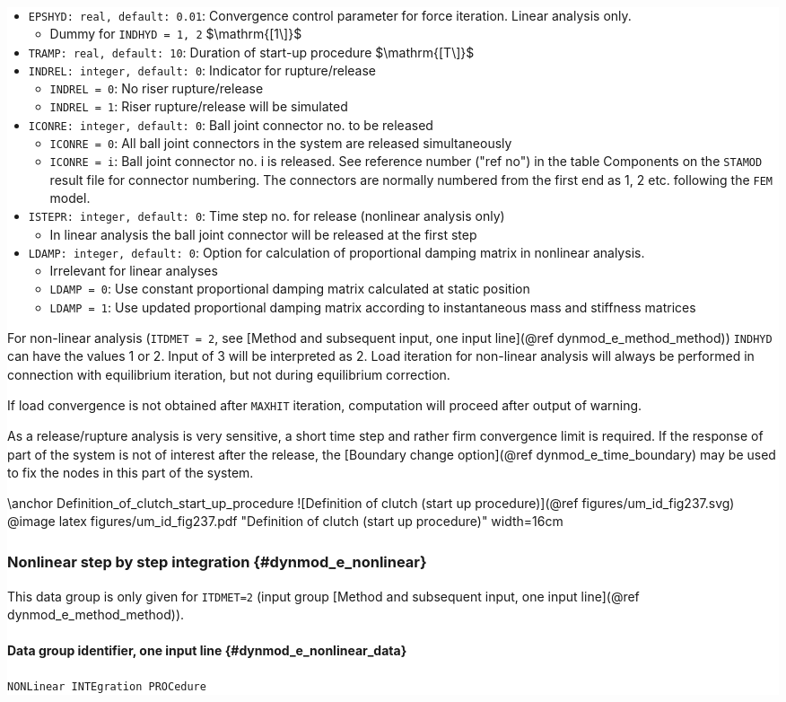 - `EPSHYD: real, default: 0.01`: Convergence control parameter for force iteration. Linear analysis only.
    - Dummy for `INDHYD = 1, 2` $\mathrm{[1\]}$
- `TRAMP: real, default: 10`: Duration of start-up procedure $\mathrm{[T\]}$
- `INDREL: integer, default: 0`: Indicator for rupture/release
    - `INDREL = 0`: No riser rupture/release
    - `INDREL = 1`: Riser rupture/release will be simulated
- `ICONRE: integer, default: 0`: Ball joint connector no. to be released
    - `ICONRE = 0`: All ball joint connectors in the system are released simultaneously
    - `ICONRE = i`: Ball joint connector no. i is released. See reference number ("ref no")
      in the table Components on the `STAMOD` result file for
      connector numbering. The connectors are normally numbered from
      the first end as 1, 2 etc. following the `FEM` model.
- `ISTEPR: integer, default: 0`: Time step no. for release (nonlinear analysis only)
    - In linear analysis the ball joint connector will be released at the first step
- `LDAMP: integer, default: 0`: Option for calculation of proportional damping matrix in nonlinear analysis.
    - Irrelevant for linear analyses
    - `LDAMP = 0`: Use constant proportional damping matrix calculated at static position
    - `LDAMP = 1`: Use updated proportional damping matrix according to instantaneous mass and stiffness matrices

For non-linear analysis (`ITDMET = 2`, see [Method and subsequent input, one input line](@ref dynmod_e_method_method)) `INDHYD` can
have the values 1 or 2. Input of 3 will be interpreted as 2. Load
iteration for non-linear analysis will always be performed in connection
with equilibrium iteration, but not during equilibrium correction.

If load convergence is not obtained after `MAXHIT` iteration,
computation will proceed after output of warning.

As a release/rupture analysis is very sensitive, a short time step and rather firm convergence
limit is required. If the response of part of the system is not of interest after the release,
the [Boundary change option](@ref dynmod_e_time_boundary) may be used to fix the nodes in this part of the system.

\anchor Definition_of_clutch_start_up_procedure
![Definition of clutch (start up procedure)](@ref figures/um_id_fig237.svg)
@image latex figures/um_id_fig237.pdf "Definition of clutch (start up procedure)" width=16cm




### Nonlinear step by step integration {#dynmod_e_nonlinear}

This data group is only given for `ITDMET=2` (input group [Method and subsequent input, one input line](@ref dynmod_e_method_method)).




#### Data group identifier, one input line {#dynmod_e_nonlinear_data}

~~~
NONLinear INTEgration PROCedure
~~~
